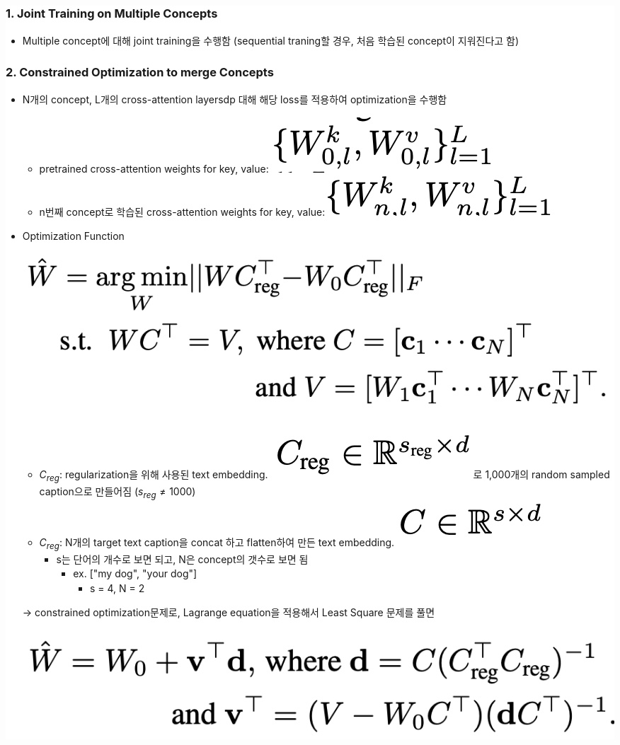 ### 1. Joint Training on Multiple Concepts

- Multiple concept에 대해 joint training을 수행함 (sequential traning할 경우, 처음 학습된 concept이 지워진다고 함)

### 2. Constrained Optimization to merge Concepts

- N개의 concept, L개의 cross-attention layersdp 대해 해당 loss를 적용하여 optimization을 수행함

  - pretrained cross-attention weights for key, value: ![](../images/2024-03-24/image-20240324162238909.png)
  - n번째 concept로 학습된 cross-attention weights for key, value: ![](../images/2024-03-24/image-20240324162323849.png)

- Optimization Function

  ![](../images/2024-03-24/image-20240324162346139.png) 

  - $C_{reg}$: regularization을 위해 사용된 text embedding. ![](../images/2024-03-24/image-20240324162541511.png)로 1,000개의 random sampled caption으로 만들어짐 ($s_{reg} \neq 1000$)
  - $C_{reg}$: N개의 target text caption을 concat 하고 flatten하여 만든 text embedding. ![](../images/2024-03-24/image-20240324163042385.png)
    - s는 단어의 개수로 보면 되고, N은 concept의 갯수로 보면 됨
      - ex. ["my dog", "your dog"]
        - s = 4, N = 2

  $\to$ constrained optimization문제로, Lagrange equation을 적용해서 Least Square 문제를 풀면

  ![](../images/2024-03-24/image-20240324162457635.png)

